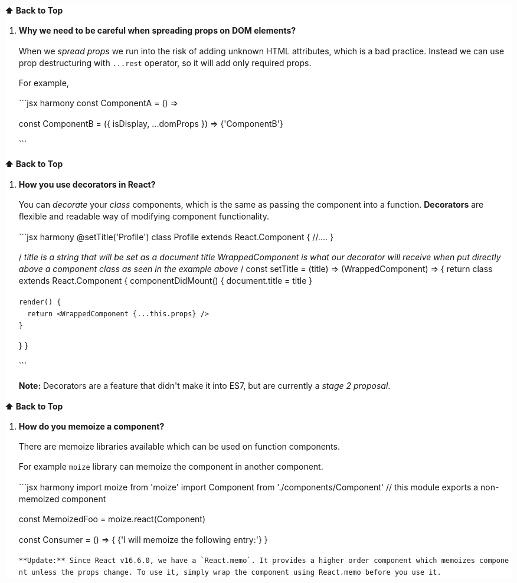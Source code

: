 **⬆ Back to Top**

1.  **Why we need to be careful when spreading props on DOM elements?**

    When we _spread props_ we run into the risk of adding unknown HTML attributes, which is a bad practice. Instead we can use prop destructuring with `...rest` operator, so it will add only required props.

    For example,

    \`\`\`jsx harmony const ComponentA = () =>&#x20;

    const ComponentB = ({ isDisplay, ...domProps }) => {'ComponentB'}

    \`\`\`

**⬆ Back to Top**

1.  **How you use decorators in React?**

    You can _decorate_ your _class_ components, which is the same as passing the component into a function. **Decorators** are flexible and readable way of modifying component functionality.

    \`\`\`jsx harmony @setTitle('Profile') class Profile extends React.Component { //.... }

    / _title is a string that will be set as a document title WrappedComponent is what our decorator will receive when put directly above a component class as seen in the example above_ / const setTitle = (title) => (WrappedComponent) => { return class extends React.Component { componentDidMount() { document.title = title }

    ```
    render() {
      return <WrappedComponent {...this.props} />
    }
    ```

    } }

    \`\`\`

    **Note:** Decorators are a feature that didn't make it into ES7, but are currently a _stage 2 proposal_.

**⬆ Back to Top**

1.  **How do you memoize a component?**

    There are memoize libraries available which can be used on function components.

    For example `moize` library can memoize the component in another component.

    \`\`\`jsx harmony import moize from 'moize' import Component from './components/Component' // this module exports a non-memoized component

    const MemoizedFoo = moize.react(Component)

    const Consumer = () => {  {'I will memoize the following entry:'} }

    ````
    **Update:** Since React v16.6.0, we have a `React.memo`. It provides a higher order component which memoizes component unless the props change. To use it, simply wrap the component using React.memo before you use it.
